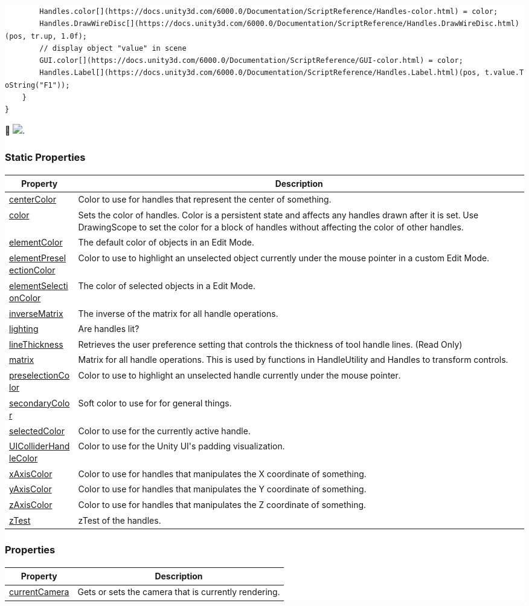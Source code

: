 ```
        Handles.color[](https://docs.unity3d.com/6000.0/Documentation/ScriptReference/Handles-color.html) = color;
        Handles.DrawWireDisc[](https://docs.unity3d.com/6000.0/Documentation/ScriptReference/Handles.DrawWireDisc.html)(pos, tr.up, 1.0f);
        // display object "value" in scene
        GUI.color[](https://docs.unity3d.com/6000.0/Documentation/ScriptReference/GUI-color.html) = color;
        Handles.Label[](https://docs.unity3d.com/6000.0/Documentation/ScriptReference/Handles.Label.html)(pos, t.value.ToString("F1"));
    }
}

```

![](https://docs.unity3d.com/6000.0/Documentation/StaticFiles/ScriptRefImages/HandlesExample.png).
### Static Properties
Property | Description  
---|---  
[centerColor](https://docs.unity3d.com/6000.0/Documentation/ScriptReference/Handles-centerColor.html) | Color to use for handles that represent the center of something.  
[color](https://docs.unity3d.com/6000.0/Documentation/ScriptReference/Handles-color.html) | Sets the color of handles. Color is a persistent state and affects any handles drawn after it is set. Use DrawingScope to set the color for a block of handles without affecting the color of other handles.  
[elementColor](https://docs.unity3d.com/6000.0/Documentation/ScriptReference/Handles-elementColor.html) | The default color of objects in an Edit Mode.  
[elementPreselectionColor](https://docs.unity3d.com/6000.0/Documentation/ScriptReference/Handles-elementPreselectionColor.html) | Color to use to highlight an unselected object currently under the mouse pointer in a custom Edit Mode.  
[elementSelectionColor](https://docs.unity3d.com/6000.0/Documentation/ScriptReference/Handles-elementSelectionColor.html) | The color of selected objects in a Edit Mode.  
[inverseMatrix](https://docs.unity3d.com/6000.0/Documentation/ScriptReference/Handles-inverseMatrix.html) | The inverse of the matrix for all handle operations.  
[lighting](https://docs.unity3d.com/6000.0/Documentation/ScriptReference/Handles-lighting.html) | Are handles lit?  
[lineThickness](https://docs.unity3d.com/6000.0/Documentation/ScriptReference/Handles-lineThickness.html) | Retrieves the user preference setting that controls the thickness of tool handle lines. (Read Only)  
[matrix](https://docs.unity3d.com/6000.0/Documentation/ScriptReference/Handles-matrix.html) | Matrix for all handle operations. This is used by functions in HandleUtility and Handles to transform controls.  
[preselectionColor](https://docs.unity3d.com/6000.0/Documentation/ScriptReference/Handles-preselectionColor.html) | Color to use to highlight an unselected handle currently under the mouse pointer.  
[secondaryColor](https://docs.unity3d.com/6000.0/Documentation/ScriptReference/Handles-secondaryColor.html) | Soft color to use for for general things.  
[selectedColor](https://docs.unity3d.com/6000.0/Documentation/ScriptReference/Handles-selectedColor.html) | Color to use for the currently active handle.  
[UIColliderHandleColor](https://docs.unity3d.com/6000.0/Documentation/ScriptReference/Handles.UIColliderHandleColor.html) | Color to use for the Unity UI's padding visualization.  
[xAxisColor](https://docs.unity3d.com/6000.0/Documentation/ScriptReference/Handles-xAxisColor.html) | Color to use for handles that manipulates the X coordinate of something.  
[yAxisColor](https://docs.unity3d.com/6000.0/Documentation/ScriptReference/Handles-yAxisColor.html) | Color to use for handles that manipulates the Y coordinate of something.  
[zAxisColor](https://docs.unity3d.com/6000.0/Documentation/ScriptReference/Handles-zAxisColor.html) | Color to use for handles that manipulates the Z coordinate of something.  
[zTest](https://docs.unity3d.com/6000.0/Documentation/ScriptReference/Handles-zTest.html) | zTest of the handles.  
### Properties
Property | Description  
---|---  
[currentCamera](https://docs.unity3d.com/6000.0/Documentation/ScriptReference/Handles-currentCamera.html) | Gets or sets the camera that is currently rendering.  